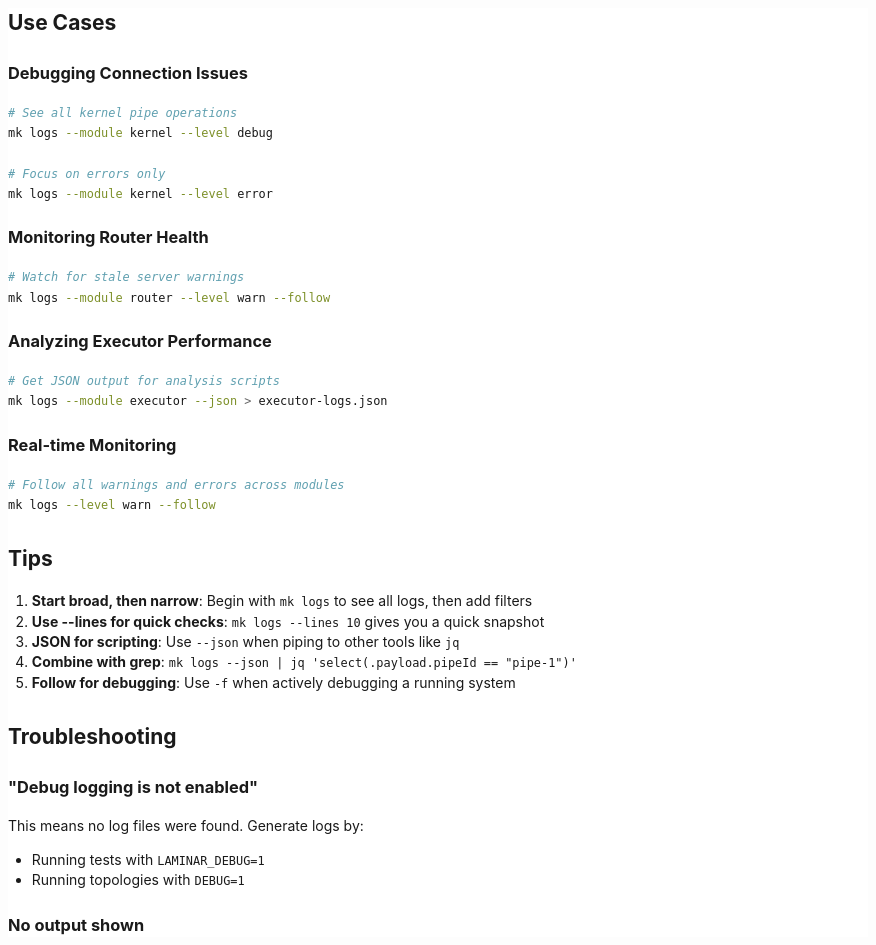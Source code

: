 ## Use Cases

### Debugging Connection Issues

```bash
# See all kernel pipe operations
mk logs --module kernel --level debug

# Focus on errors only
mk logs --module kernel --level error
```

### Monitoring Router Health

```bash
# Watch for stale server warnings
mk logs --module router --level warn --follow
```

### Analyzing Executor Performance

```bash
# Get JSON output for analysis scripts
mk logs --module executor --json > executor-logs.json
```

### Real-time Monitoring

```bash
# Follow all warnings and errors across modules
mk logs --level warn --follow
```

## Tips

1. **Start broad, then narrow**: Begin with `mk logs` to see all logs, then add filters
2. **Use --lines for quick checks**: `mk logs --lines 10` gives you a quick snapshot
3. **JSON for scripting**: Use `--json` when piping to other tools like `jq`
4. **Combine with grep**: `mk logs --json | jq 'select(.payload.pipeId == "pipe-1")'`
5. **Follow for debugging**: Use `-f` when actively debugging a running system

## Troubleshooting

### "Debug logging is not enabled"

This means no log files were found. Generate logs by:

- Running tests with `LAMINAR_DEBUG=1`
- Running topologies with `DEBUG=1`

### No output shown
